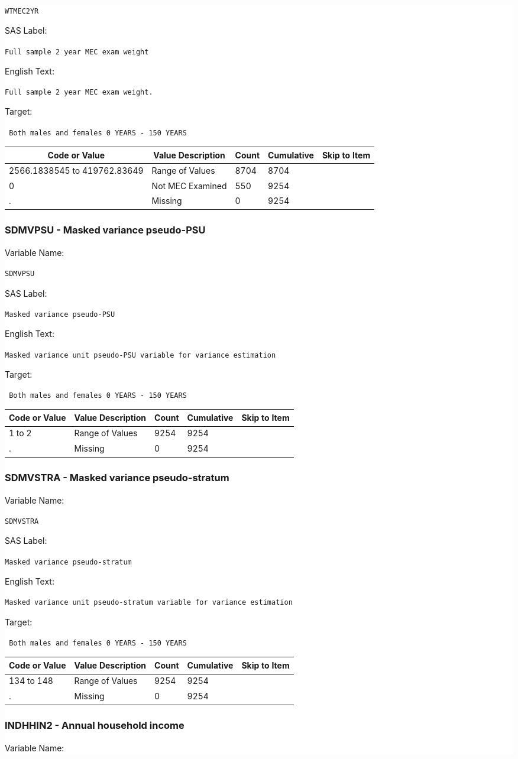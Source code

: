     WTMEC2YR
SAS Label:

    Full sample 2 year MEC exam weight
English Text:

    Full sample 2 year MEC exam weight.
Target:

     Both males and females 0 YEARS - 150 YEARS
Code or Value | Value Description | Count | Cumulative | Skip to Item  
---|---|---|---|---  
2566.1838545 to 419762.83649 | Range of Values | 8704 | 8704 |   
0 | Not MEC Examined | 550 | 9254 |   
. | Missing | 0 | 9254 |   
  
### SDMVPSU - Masked variance pseudo-PSU

Variable Name:

    SDMVPSU
SAS Label:

    Masked variance pseudo-PSU
English Text:

    Masked variance unit pseudo-PSU variable for variance estimation
Target:

     Both males and females 0 YEARS - 150 YEARS
Code or Value | Value Description | Count | Cumulative | Skip to Item  
---|---|---|---|---  
1 to 2 | Range of Values | 9254 | 9254 |   
. | Missing | 0 | 9254 |   
  
### SDMVSTRA - Masked variance pseudo-stratum

Variable Name:

    SDMVSTRA
SAS Label:

    Masked variance pseudo-stratum
English Text:

    Masked variance unit pseudo-stratum variable for variance estimation
Target:

     Both males and females 0 YEARS - 150 YEARS
Code or Value | Value Description | Count | Cumulative | Skip to Item  
---|---|---|---|---  
134 to 148 | Range of Values | 9254 | 9254 |   
. | Missing | 0 | 9254 |   
  
### INDHHIN2 - Annual household income

Variable Name:
